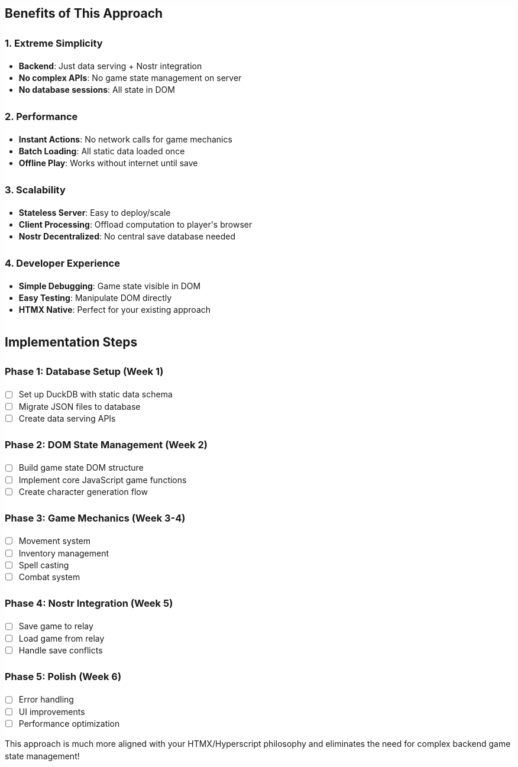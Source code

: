 ## Benefits of This Approach

### 1. **Extreme Simplicity**
- **Backend**: Just data serving + Nostr integration
- **No complex APIs**: No game state management on server
- **No database sessions**: All state in DOM

### 2. **Performance**
- **Instant Actions**: No network calls for game mechanics
- **Batch Loading**: All static data loaded once
- **Offline Play**: Works without internet until save

### 3. **Scalability**
- **Stateless Server**: Easy to deploy/scale
- **Client Processing**: Offload computation to player's browser
- **Nostr Decentralized**: No central save database needed

### 4. **Developer Experience**
- **Simple Debugging**: Game state visible in DOM
- **Easy Testing**: Manipulate DOM directly
- **HTMX Native**: Perfect for your existing approach

## Implementation Steps

### Phase 1: Database Setup (Week 1)
- [ ] Set up DuckDB with static data schema
- [ ] Migrate JSON files to database
- [ ] Create data serving APIs

### Phase 2: DOM State Management (Week 2)
- [ ] Build game state DOM structure
- [ ] Implement core JavaScript game functions
- [ ] Create character generation flow

### Phase 3: Game Mechanics (Week 3-4)
- [ ] Movement system
- [ ] Inventory management
- [ ] Spell casting
- [ ] Combat system

### Phase 4: Nostr Integration (Week 5)
- [ ] Save game to relay
- [ ] Load game from relay
- [ ] Handle save conflicts

### Phase 5: Polish (Week 6)
- [ ] Error handling
- [ ] UI improvements
- [ ] Performance optimization

This approach is much more aligned with your HTMX/Hyperscript philosophy and eliminates the need for complex backend game state management!